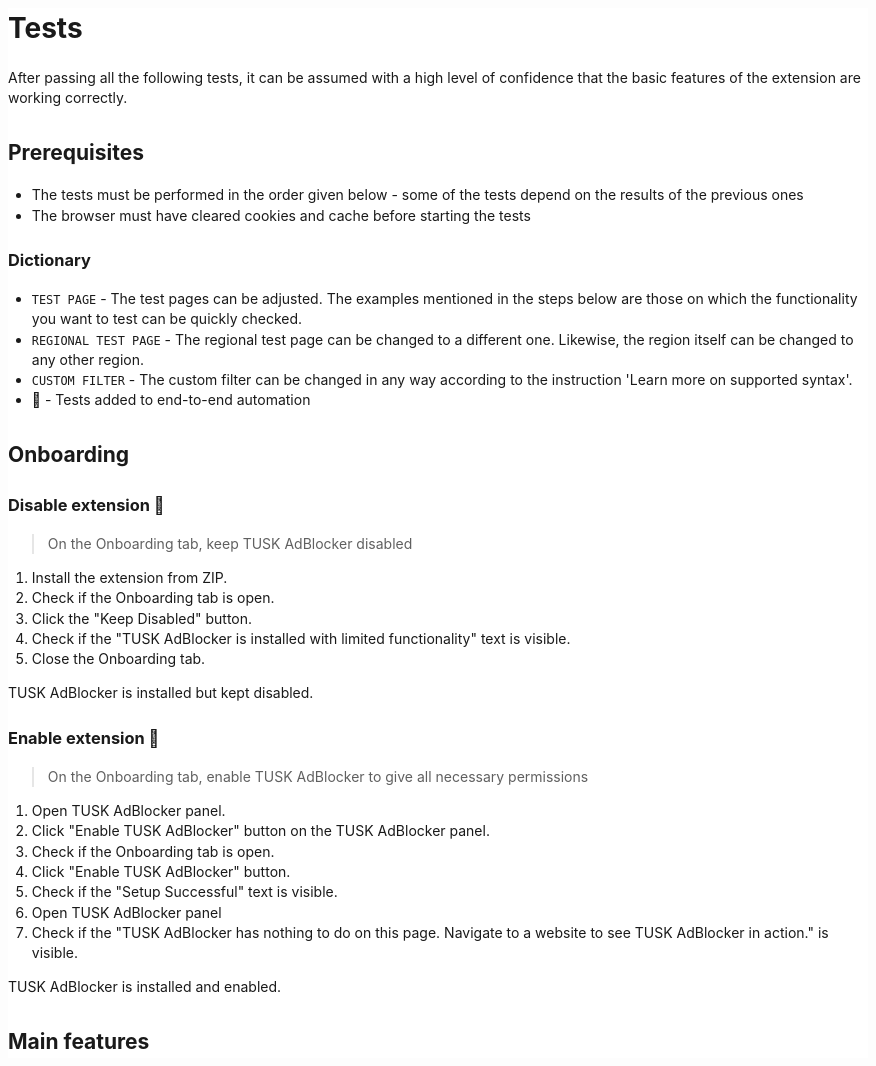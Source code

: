 # Tests

After passing all the following tests, it can be assumed with a high level of confidence that the basic features of the extension are working correctly.

## Prerequisites

* The tests must be performed in the order given below - some of the tests depend on the results of the previous ones
* The browser must have cleared cookies and cache before starting the tests

### Dictionary

* `TEST PAGE` - The test pages can be adjusted. The examples mentioned in the steps below are those on which the functionality you want to test can be quickly checked.
* `REGIONAL TEST PAGE` - The regional test page can be changed to a different one. Likewise, the region itself can be changed to any other region.
* `CUSTOM FILTER` - The custom filter can be changed in any way according to the instruction 'Learn more on supported syntax'.
* 🤖 - Tests added to end-to-end automation

## Onboarding

### Disable extension 🤖

> On the Onboarding tab, keep TUSK AdBlocker disabled

1. Install the extension from ZIP.
2. Check if the Onboarding tab is open.
3. Click the "Keep Disabled" button.
4. Check if the "TUSK AdBlocker is installed with limited functionality" text is visible.
5. Close the Onboarding tab.

TUSK AdBlocker is installed but kept disabled.

### Enable extension 🤖

> On the Onboarding tab, enable TUSK AdBlocker to give all necessary permissions

1. Open TUSK AdBlocker panel.
2. Click "Enable TUSK AdBlocker" button on the TUSK AdBlocker panel.
3. Check if the Onboarding tab is open.
4. Click "Enable TUSK AdBlocker" button.
5. Check if the "Setup Successful" text is visible.
6. Open TUSK AdBlocker panel
7. Check if the "TUSK AdBlocker has nothing to do on this page. Navigate to a website to see TUSK AdBlocker in action." is visible.

TUSK AdBlocker is installed and enabled.

## Main features
